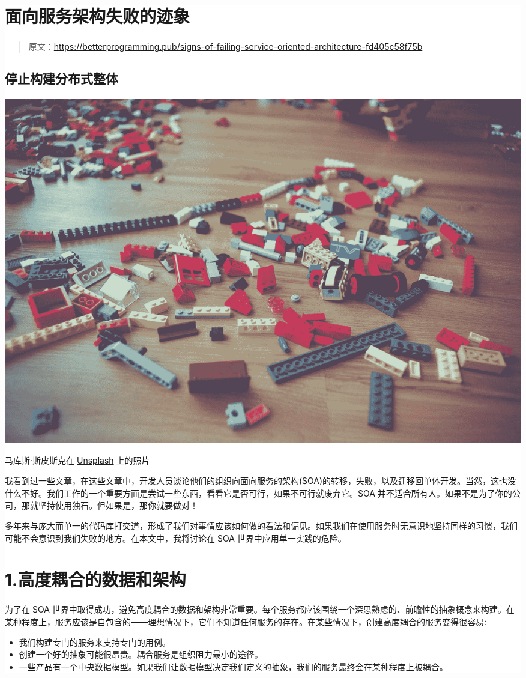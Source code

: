 # 面向服务架构失败的迹象

> 原文：<https://betterprogramming.pub/signs-of-failing-service-oriented-architecture-fd405c58f75b>

## 停止构建分布式整体

![](img/81fe7226a489a3e0f36eeed91ae1e30a.png)

马库斯·斯皮斯克在 [Unsplash](https://unsplash.com?utm_source=medium&utm_medium=referral) 上的照片

我看到过一些文章，在这些文章中，开发人员谈论他们的组织向面向服务的架构(SOA)的转移，失败，以及迁移回单体开发。当然，这也没什么不好。我们工作的一个重要方面是尝试一些东西，看看它是否可行，如果不可行就废弃它。SOA 并不适合所有人。如果不是为了你的公司，那就坚持使用独石。但如果是，那你就要做对！

多年来与庞大而单一的代码库打交道，形成了我们对事情应该如何做的看法和偏见。如果我们在使用服务时无意识地坚持同样的习惯，我们可能不会意识到我们失败的地方。在本文中，我将讨论在 SOA 世界中应用单一实践的危险。

# 1.高度耦合的数据和架构

为了在 SOA 世界中取得成功，避免高度耦合的数据和架构非常重要。每个服务都应该围绕一个深思熟虑的、前瞻性的抽象概念来构建。在某种程度上，服务应该是自包含的——理想情况下，它们不知道任何服务的存在。在某些情况下，创建高度耦合的服务变得很容易:

*   我们构建专门的服务来支持专门的用例。
*   创建一个好的抽象可能很昂贵。耦合服务是组织阻力最小的途径。
*   一些产品有一个中央数据模型。如果我们让数据模型决定我们定义的抽象，我们的服务最终会在某种程度上被耦合。
